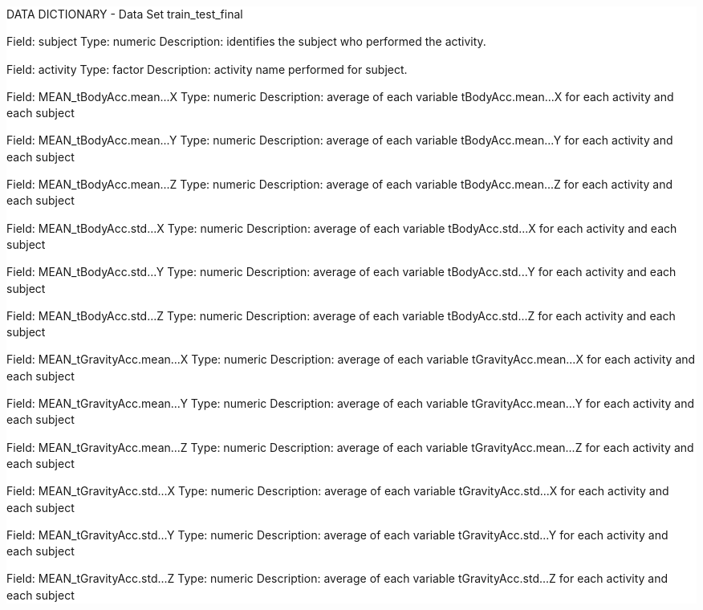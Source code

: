 DATA DICTIONARY - Data Set train_test_final

Field:	subject	
Type:	numeric
Description:	identifies the subject who performed the activity.

Field:	activity
Type:	factor
Description:	activity name performed for subject.

Field:	MEAN_tBodyAcc.mean...X
Type:	numeric
Description:	average of each variable tBodyAcc.mean...X for each activity and each subject

Field:	MEAN_tBodyAcc.mean...Y
Type:	numeric
Description:	average of each variable tBodyAcc.mean...Y for each activity and each subject

Field:	MEAN_tBodyAcc.mean...Z
Type:	numeric
Description:	average of each variable tBodyAcc.mean...Z for each activity and each subject

Field:	MEAN_tBodyAcc.std...X
Type:	numeric
Description:	average of each variable tBodyAcc.std...X for each activity and each subject

Field:	MEAN_tBodyAcc.std...Y
Type:	numeric
Description:	average of each variable tBodyAcc.std...Y for each activity and each subject

Field:	MEAN_tBodyAcc.std...Z
Type:	numeric
Description:	average of each variable tBodyAcc.std...Z for each activity and each subject

Field:	MEAN_tGravityAcc.mean...X
Type:	numeric
Description:	average of each variable tGravityAcc.mean...X for each activity and each subject

Field:	MEAN_tGravityAcc.mean...Y
Type:	numeric
Description:	average of each variable tGravityAcc.mean...Y for each activity and each subject

Field:	MEAN_tGravityAcc.mean...Z
Type:	numeric
Description:	average of each variable tGravityAcc.mean...Z for each activity and each subject

Field:	MEAN_tGravityAcc.std...X
Type:	numeric
Description:	average of each variable tGravityAcc.std...X for each activity and each subject

Field:	MEAN_tGravityAcc.std...Y
Type:	numeric
Description:	average of each variable tGravityAcc.std...Y for each activity and each subject

Field:	MEAN_tGravityAcc.std...Z
Type:	numeric
Description:	average of each variable tGravityAcc.std...Z for each activity and each subject
